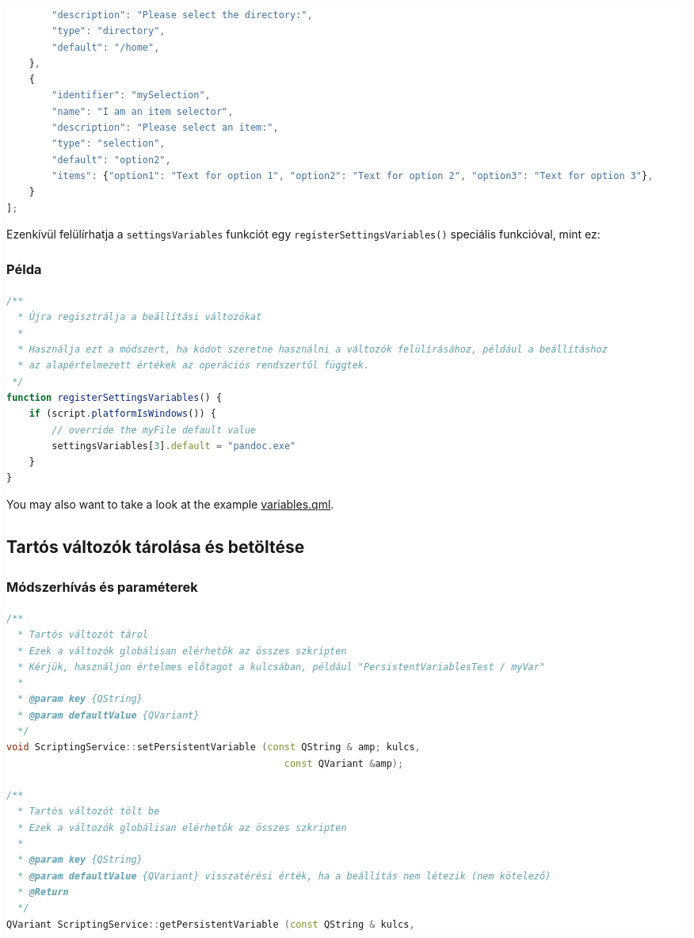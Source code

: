 ```js
        "description": "Please select the directory:",
        "type": "directory",
        "default": "/home",
    },
    {
        "identifier": "mySelection",
        "name": "I am an item selector",
        "description": "Please select an item:",
        "type": "selection",
        "default": "option2",
        "items": {"option1": "Text for option 1", "option2": "Text for option 2", "option3": "Text for option 3"},
    }
];
```

Ezenkívül felülírhatja a `settingsVariables` funkciót egy `registerSettingsVariables()` speciális funkcióval, mint ez:

### Példa
```js
/**
  * Újra regisztrálja a beállítási változókat
  *
  * Használja ezt a módszert, ha kódot szeretne használni a változók felülírásához, például a beállításhoz
  * az alapértelmezett értékek az operációs rendszertől függtek.
 */
function registerSettingsVariables() {
    if (script.platformIsWindows()) {
        // override the myFile default value
        settingsVariables[3].default = "pandoc.exe"
    }
}
```

You may also want to take a look at the example [variables.qml](https://github.com/pbek/QOwnNotes/blob/main/docs/scripting/examples/variables.qml).

Tartós változók tárolása és betöltése
----------------------------------------

### Módszerhívás és paraméterek
```cpp
/**
  * Tartós változót tárol
  * Ezek a változók globálisan elérhetők az összes szkripten
  * Kérjük, használjon értelmes előtagot a kulcsában, például "PersistentVariablesTest / myVar"
  *
  * @param key {QString}
  * @param defaultValue {QVariant}
  */
void ScriptingService::setPersistentVariable (const QString & amp; kulcs,
                                                 const QVariant &amp);

/**
  * Tartós változót tölt be
  * Ezek a változók globálisan elérhetők az összes szkripten
  *
  * @param key {QString}
  * @param defaultValue {QVariant} visszatérési érték, ha a beállítás nem létezik (nem kötelező)
  * @Return
  */
QVariant ScriptingService::getPersistentVariable (const QString & kulcs,
```